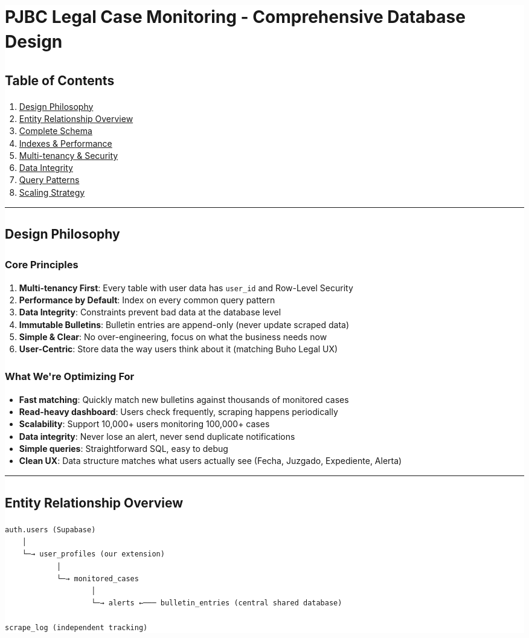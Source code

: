 # PJBC Legal Case Monitoring - Comprehensive Database Design

## Table of Contents
1. [Design Philosophy](#design-philosophy)
2. [Entity Relationship Overview](#entity-relationship-overview)
3. [Complete Schema](#complete-schema)
4. [Indexes & Performance](#indexes--performance)
5. [Multi-tenancy & Security](#multi-tenancy--security)
6. [Data Integrity](#data-integrity)
7. [Query Patterns](#query-patterns)
8. [Scaling Strategy](#scaling-strategy)

---

## Design Philosophy

### Core Principles

1. **Multi-tenancy First**: Every table with user data has `user_id` and Row-Level Security
2. **Performance by Default**: Index on every common query pattern
3. **Data Integrity**: Constraints prevent bad data at the database level
4. **Immutable Bulletins**: Bulletin entries are append-only (never update scraped data)
5. **Simple & Clear**: No over-engineering, focus on what the business needs now
6. **User-Centric**: Store data the way users think about it (matching Buho Legal UX)

### What We're Optimizing For

- **Fast matching**: Quickly match new bulletins against thousands of monitored cases
- **Read-heavy dashboard**: Users check frequently, scraping happens periodically
- **Scalability**: Support 10,000+ users monitoring 100,000+ cases
- **Data integrity**: Never lose an alert, never send duplicate notifications
- **Simple queries**: Straightforward SQL, easy to debug
- **Clean UX**: Data structure matches what users actually see (Fecha, Juzgado, Expediente, Alerta)

---

## Entity Relationship Overview

```
auth.users (Supabase)
    │
    └─→ user_profiles (our extension)
            │
            └─→ monitored_cases
                    │
                    └─→ alerts ←─── bulletin_entries (central shared database)

scrape_log (independent tracking)
```
